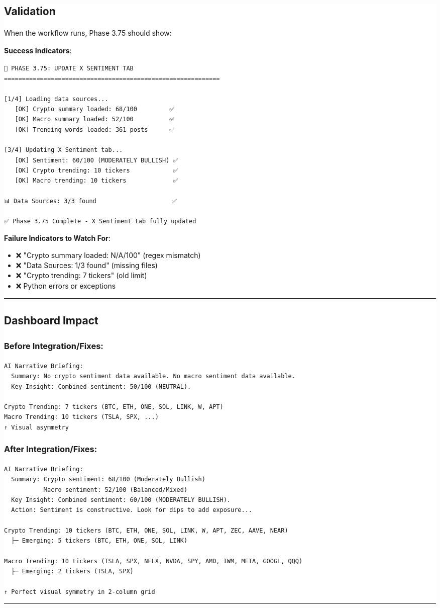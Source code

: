 
## Validation

When the workflow runs, Phase 3.75 should show:

**Success Indicators**:
```
📱 PHASE 3.75: UPDATE X SENTIMENT TAB
============================================================

[1/4] Loading data sources...
   [OK] Crypto summary loaded: 68/100         ✅
   [OK] Macro summary loaded: 52/100          ✅
   [OK] Trending words loaded: 361 posts      ✅

[3/4] Updating X Sentiment tab...
   [OK] Sentiment: 60/100 (MODERATELY BULLISH) ✅
   [OK] Crypto trending: 10 tickers            ✅
   [OK] Macro trending: 10 tickers             ✅

📊 Data Sources: 3/3 found                     ✅

✅ Phase 3.75 Complete - X Sentiment tab fully updated
```

**Failure Indicators to Watch For**:
- ❌ "Crypto summary loaded: N/A/100" (regex mismatch)
- ❌ "Data Sources: 1/3 found" (missing files)
- ❌ "Crypto trending: 7 tickers" (old limit)
- ❌ Python errors or exceptions

---

## Dashboard Impact

### Before Integration/Fixes:
```
AI Narrative Briefing:
  Summary: No crypto sentiment data available. No macro sentiment data available.
  Key Insight: Combined sentiment: 50/100 (NEUTRAL).

Crypto Trending: 7 tickers (BTC, ETH, ONE, SOL, LINK, W, APT)
Macro Trending: 10 tickers (TSLA, SPX, ...)
↑ Visual asymmetry
```

### After Integration/Fixes:
```
AI Narrative Briefing:
  Summary: Crypto sentiment: 68/100 (Moderately Bullish)
           Macro sentiment: 52/100 (Balanced/Mixed)
  Key Insight: Combined sentiment: 60/100 (MODERATELY BULLISH).
  Action: Sentiment is constructive. Look for dips to add exposure...

Crypto Trending: 10 tickers (BTC, ETH, ONE, SOL, LINK, W, APT, ZEC, AAVE, NEAR)
  ├─ Emerging: 5 tickers (BTC, ETH, ONE, SOL, LINK)

Macro Trending: 10 tickers (TSLA, SPX, NFLX, NVDA, SPY, AMD, IWM, META, GOOGL, QQQ)
  ├─ Emerging: 2 tickers (TSLA, SPX)

↑ Perfect visual symmetry in 2-column grid
```

---